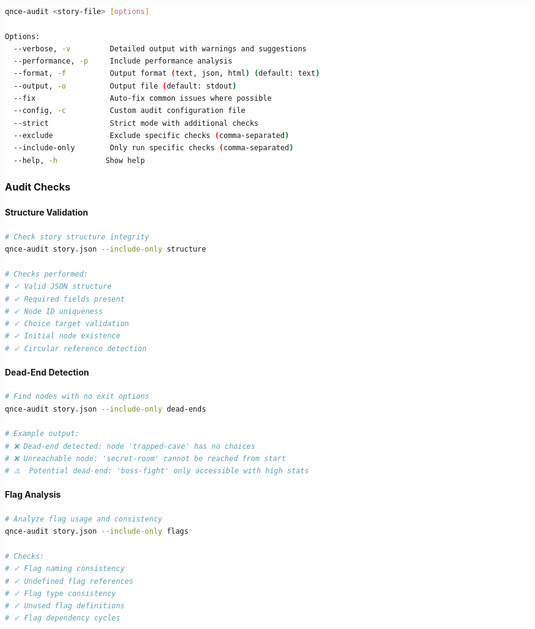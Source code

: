 ```bash
qnce-audit <story-file> [options]

Options:
  --verbose, -v         Detailed output with warnings and suggestions
  --performance, -p     Include performance analysis
  --format, -f          Output format (text, json, html) (default: text)
  --output, -o          Output file (default: stdout)
  --fix                 Auto-fix common issues where possible
  --config, -c          Custom audit configuration file
  --strict              Strict mode with additional checks
  --exclude             Exclude specific checks (comma-separated)
  --include-only        Only run specific checks (comma-separated)
  --help, -h           Show help
```

### Audit Checks

#### Structure Validation

```bash
# Check story structure integrity
qnce-audit story.json --include-only structure

# Checks performed:
# ✓ Valid JSON structure
# ✓ Required fields present
# ✓ Node ID uniqueness
# ✓ Choice target validation
# ✓ Initial node existence
# ✓ Circular reference detection
```

#### Dead-End Detection

```bash
# Find nodes with no exit options
qnce-audit story.json --include-only dead-ends

# Example output:
# ❌ Dead-end detected: node 'trapped-cave' has no choices
# ❌ Unreachable node: 'secret-room' cannot be reached from start
# ⚠️  Potential dead-end: 'boss-fight' only accessible with high stats
```

#### Flag Analysis

```bash
# Analyze flag usage and consistency
qnce-audit story.json --include-only flags

# Checks:
# ✓ Flag naming consistency
# ✓ Undefined flag references
# ✓ Flag type consistency
# ✓ Unused flag definitions
# ✓ Flag dependency cycles
```
